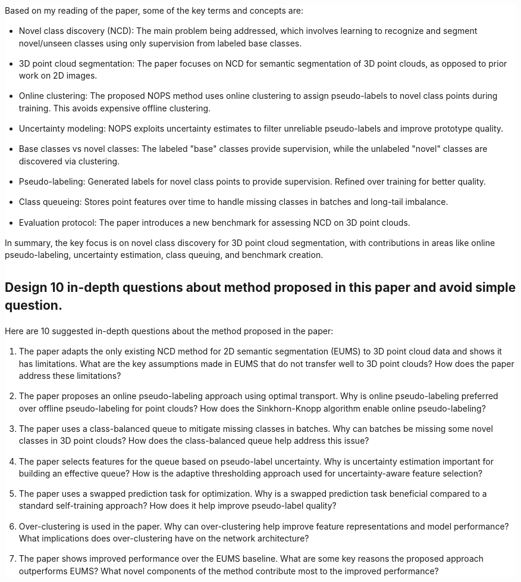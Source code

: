  Based on my reading of the paper, some of the key terms and concepts are:

- Novel class discovery (NCD): The main problem being addressed, which involves learning to recognize and segment novel/unseen classes using only supervision from labeled base classes.

- 3D point cloud segmentation: The paper focuses on NCD for semantic segmentation of 3D point clouds, as opposed to prior work on 2D images.

- Online clustering: The proposed NOPS method uses online clustering to assign pseudo-labels to novel class points during training. This avoids expensive offline clustering.

- Uncertainty modeling: NOPS exploits uncertainty estimates to filter unreliable pseudo-labels and improve prototype quality.

- Base classes vs novel classes: The labeled "base" classes provide supervision, while the unlabeled "novel" classes are discovered via clustering.

- Pseudo-labeling: Generated labels for novel class points to provide supervision. Refined over training for better quality.

- Class queueing: Stores point features over time to handle missing classes in batches and long-tail imbalance.

- Evaluation protocol: The paper introduces a new benchmark for assessing NCD on 3D point clouds.

In summary, the key focus is on novel class discovery for 3D point cloud segmentation, with contributions in areas like online pseudo-labeling, uncertainty estimation, class queuing, and benchmark creation.


## Design 10 in-depth questions about method proposed in this paper and avoid simple question.

 Here are 10 suggested in-depth questions about the method proposed in the paper:

1. The paper adapts the only existing NCD method for 2D semantic segmentation (EUMS) to 3D point cloud data and shows it has limitations. What are the key assumptions made in EUMS that do not transfer well to 3D point clouds? How does the paper address these limitations?

2. The paper proposes an online pseudo-labeling approach using optimal transport. Why is online pseudo-labeling preferred over offline pseudo-labeling for point clouds? How does the Sinkhorn-Knopp algorithm enable online pseudo-labeling? 

3. The paper uses a class-balanced queue to mitigate missing classes in batches. Why can batches be missing some novel classes in 3D point clouds? How does the class-balanced queue help address this issue?

4. The paper selects features for the queue based on pseudo-label uncertainty. Why is uncertainty estimation important for building an effective queue? How is the adaptive thresholding approach used for uncertainty-aware feature selection?

5. The paper uses a swapped prediction task for optimization. Why is a swapped prediction task beneficial compared to a standard self-training approach? How does it help improve pseudo-label quality?

6. Over-clustering is used in the paper. Why can over-clustering help improve feature representations and model performance? What implications does over-clustering have on the network architecture?

7. The paper shows improved performance over the EUMS baseline. What are some key reasons the proposed approach outperforms EUMS? What novel components of the method contribute most to the improved performance?
